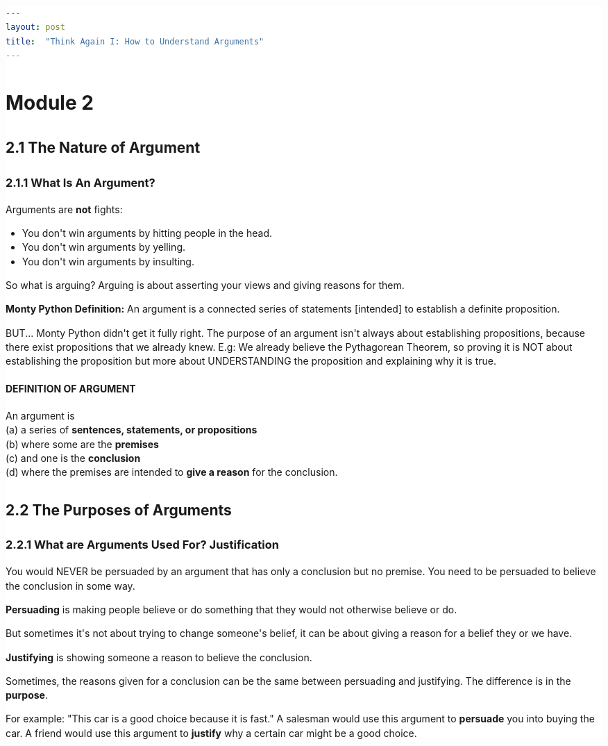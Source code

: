 ```yaml
---
layout: post
title:  "Think Again I: How to Understand Arguments"
---
```


# Module 2
## 2.1 The Nature of Argument
### 2.1.1 What Is An Argument?

Arguments are **not** fights:
* You don't win arguments by hitting people in the head.
* You don't win arguments by yelling.
* You don't win arguments by insulting.

So what is arguing? Arguing is about asserting your views and giving reasons for them.

**Monty Python Definition:** An argument is a connected series of statements [intended] to establish a definite proposition.

BUT... Monty Python didn't get it fully right. The purpose of an argument isn't always about establishing propositions, because there exist propositions that we already knew. E.g: We already believe the Pythagorean Theorem, so proving it is NOT about establishing the proposition but more about UNDERSTANDING the proposition and explaining why it is true.

#### DEFINITION OF ARGUMENT
An argument is  \
(a) a series of **sentences, statements, or propositions**  \
(b) where some are the **premises** \
(c) and one is the **conclusion**   \
(d) where the premises are intended to **give a reason** for the conclusion.

## 2.2 The Purposes of Arguments
### 2.2.1 What are Arguments Used For? Justification

You would NEVER be persuaded by an argument that has only a conclusion but no premise. You need to be persuaded to believe the conclusion in some way.

**Persuading** is making people believe or do something that they would not otherwise believe or do.

But sometimes it's not about trying to change someone's belief, it can be about giving a reason for a belief they or we have.

**Justifying** is showing someone a reason to believe the conclusion.

Sometimes, the reasons given for a conclusion can be the same between persuading and justifying. The difference is in the **purpose**.

For example: "This car is a good choice because it is fast."
A salesman would use this argument to **persuade** you into buying the car.
A friend would use this argument to **justify** why a certain car might be a good choice.
